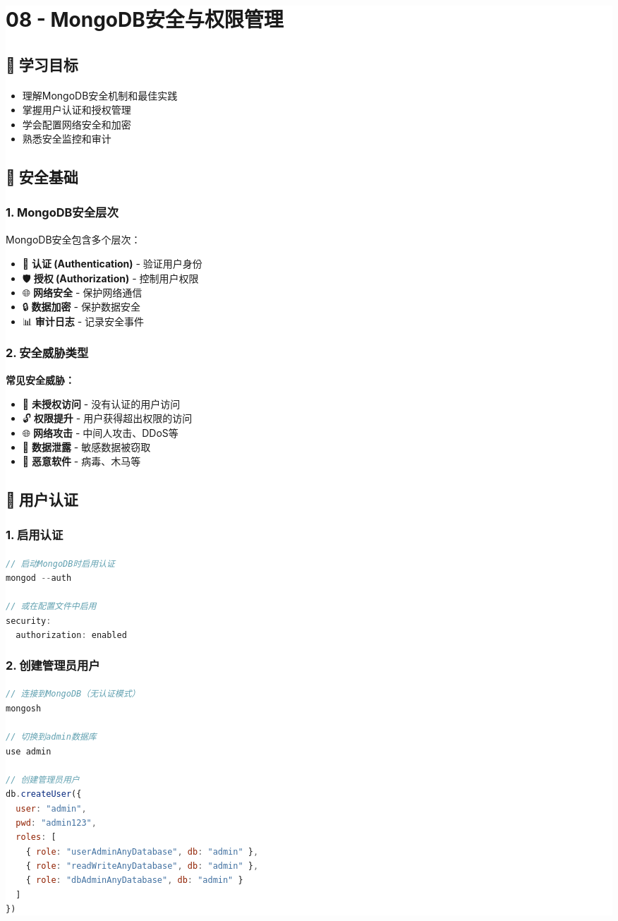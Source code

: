 # 08 - MongoDB安全与权限管理

## 🎯 学习目标

- 理解MongoDB安全机制和最佳实践
- 掌握用户认证和授权管理
- 学会配置网络安全和加密
- 熟悉安全监控和审计

## 🔐 安全基础

### 1. MongoDB安全层次

MongoDB安全包含多个层次：

- 🔑 **认证 (Authentication)** - 验证用户身份
- 🛡️ **授权 (Authorization)** - 控制用户权限
- 🌐 **网络安全** - 保护网络通信
- 🔒 **数据加密** - 保护数据安全
- 📊 **审计日志** - 记录安全事件

### 2. 安全威胁类型

**常见安全威胁：**

- 🚫 **未授权访问** - 没有认证的用户访问
- 🔓 **权限提升** - 用户获得超出权限的访问
- 🌐 **网络攻击** - 中间人攻击、DDoS等
- 💾 **数据泄露** - 敏感数据被窃取
- 🦠 **恶意软件** - 病毒、木马等

## 👤 用户认证

### 1. 启用认证

```javascript
// 启动MongoDB时启用认证
mongod --auth

// 或在配置文件中启用
security:
  authorization: enabled
```

### 2. 创建管理员用户

```javascript
// 连接到MongoDB（无认证模式）
mongosh

// 切换到admin数据库
use admin

// 创建管理员用户
db.createUser({
  user: "admin",
  pwd: "admin123",
  roles: [
    { role: "userAdminAnyDatabase", db: "admin" },
    { role: "readWriteAnyDatabase", db: "admin" },
    { role: "dbAdminAnyDatabase", db: "admin" }
  ]
})
```